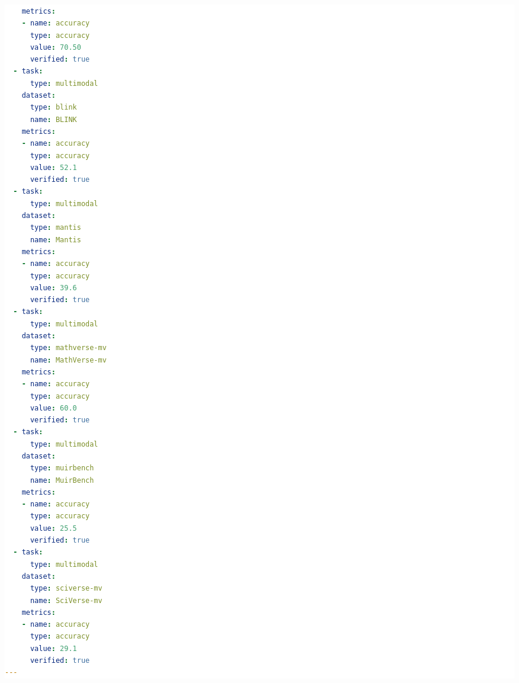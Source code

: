 ```yaml
    metrics:
    - name: accuracy
      type: accuracy
      value: 70.50
      verified: true
  - task:
      type: multimodal
    dataset:
      type: blink
      name: BLINK
    metrics:
    - name: accuracy
      type: accuracy
      value: 52.1
      verified: true
  - task:
      type: multimodal
    dataset:
      type: mantis
      name: Mantis
    metrics:
    - name: accuracy
      type: accuracy
      value: 39.6
      verified: true
  - task:
      type: multimodal
    dataset:
      type: mathverse-mv
      name: MathVerse-mv
    metrics:
    - name: accuracy
      type: accuracy
      value: 60.0
      verified: true
  - task:
      type: multimodal
    dataset:
      type: muirbench
      name: MuirBench
    metrics:
    - name: accuracy
      type: accuracy
      value: 25.5
      verified: true
  - task:
      type: multimodal
    dataset:
      type: sciverse-mv
      name: SciVerse-mv
    metrics:
    - name: accuracy
      type: accuracy
      value: 29.1
      verified: true      
---
```
